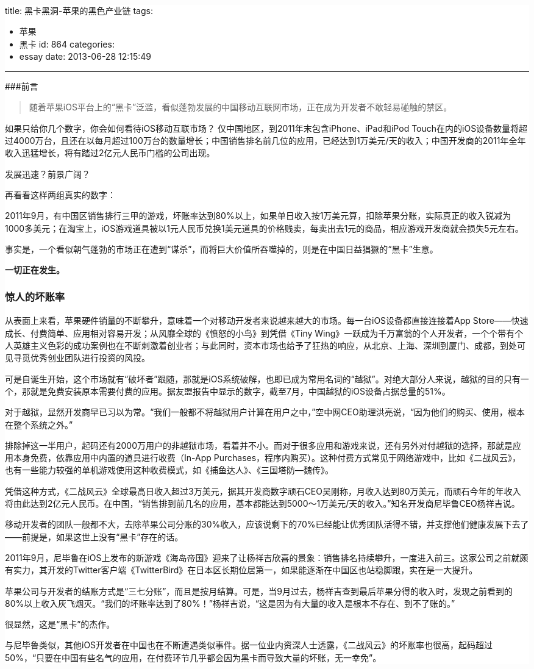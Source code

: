 title: 黑卡黑洞-苹果的黑色产业链
tags:
  - 苹果
  - 黑卡
id: 864
categories:
  - essay
date: 2013-06-28 12:15:49
---

###前言
>随着苹果iOS平台上的“黑卡”泛滥，看似蓬勃发展的中国移动互联网市场，正在成为开发者不敢轻易碰触的禁区。

如果只给你几个数字，你会如何看待iOS移动互联市场？
仅中国地区，到2011年末包含iPhone、iPad和iPod Touch在内的iOS设备数量将超过4000万台，且还在以每月超过100万台的数量增长；中国销售排名前几位的应用，已经达到1万美元/天的收入；中国开发商的2011年全年收入迅猛增长，将有踏过2亿元人民币门槛的公司出现。

发展迅速？前景广阔？

再看看这样两组真实的数字：

2011年9月，有中国区销售排行三甲的游戏，坏账率达到80%以上，如果单日收入按1万美元算，扣除苹果分账，实际真正的收入锐减为1000多美元；在淘宝上，iOS游戏道具被以1元人民币兑换1美元道具的价格贱卖，每卖出去1元的商品，相应游戏开发商就会损失5元左右。

事实是，一个看似朝气蓬勃的市场正在遭到“谋杀”，而将巨大价值所吞噬掉的，则是在中国日益猖獗的“黑卡”生意。

**一切正在发生。**



### 惊人的坏账率
从表面上来看，苹果硬件销量的不断攀升，意味着一个对移动开发者来说越来越大的市场。每一台iOS设备都直接连接着App Store——快速成长、付费简单、应用相对容易开发；从风靡全球的《愤怒的小鸟》到凭借《Tiny Wing》一跃成为千万富翁的个人开发者，一个个带有个人英雄主义色彩的成功案例也在不断刺激着创业者；与此同时，资本市场也给予了狂热的响应，从北京、上海、深圳到厦门、成都，到处可见寻觅优秀创业团队进行投资的风投。

可是自诞生开始，这个市场就有“破坏者”跟随，那就是iOS系统破解，也即已成为常用名词的“越狱”。对绝大部分人来说，越狱的目的只有一个，那就是免费安装原本需要付费的应用。据友盟报告中显示的数字，截至7月，中国越狱的iOS设备占据总量的51%。

对于越狱，显然开发商早已习以为常。“我们一般都不将越狱用户计算在用户之中，”空中网CEO助理洪亮说，“因为他们的购买、使用，根本在整个系统之外。”

排除掉这一半用户，起码还有2000万用户的非越狱市场，看着并不小。而对于很多应用和游戏来说，还有另外对付越狱的选择，那就是应用本身免费，依靠应用中内置的道具进行收费（In-App Purchases，程序内购买）。这种付费方式常见于网络游戏中，比如《二战风云》，也有一些能力较强的单机游戏使用这种收费模式，如《捕鱼达人》、《三国塔防—魏传》。

凭借这种方式，《二战风云》全球最高日收入超过3万美元，据其开发商数字顽石CEO吴刚称，月收入达到80万美元，而顽石今年的年收入将由此达到2亿元人民币。在中国，“销售排到前几名的应用，基本都能达到5000～1万美元/天的收入。”知名开发商尼毕鲁CEO杨祥吉说。

移动开发者的团队一般都不大，去除苹果公司分账的30%收入，应该说剩下的70%已经能让优秀团队活得不错，并支撑他们健康发展下去了——前提是，如果这世上没有“黑卡”存在的话。

2011年9月，尼毕鲁在iOS上发布的新游戏《海岛帝国》迎来了让杨祥吉欣喜的景象：销售排名持续攀升，一度进入前三。这家公司之前就颇有实力，其开发的Twitter客户端《TwitterBird》在日本区长期位居第一，如果能逐渐在中国区也站稳脚跟，实在是一大提升。

苹果公司与开发者的结账方式是“三七分账”，而且是按月结算。可是，当9月过去，杨祥吉查到最后苹果分得的收入时，发现之前看到的80%以上收入灰飞烟灭。“我们的坏账率达到了80%！”杨祥吉说，“这是因为有大量的收入是根本不存在、到不了账的。”

很显然，这是“黑卡”的杰作。

与尼毕鲁类似，其他iOS开发者在中国也在不断遭遇类似事件。据一位业内资深人士透露，《二战风云》的坏账率也很高，起码超过50%，“只要在中国有些名气的应用，在付费环节几乎都会因为黑卡而导致大量的坏账，无一幸免”。
